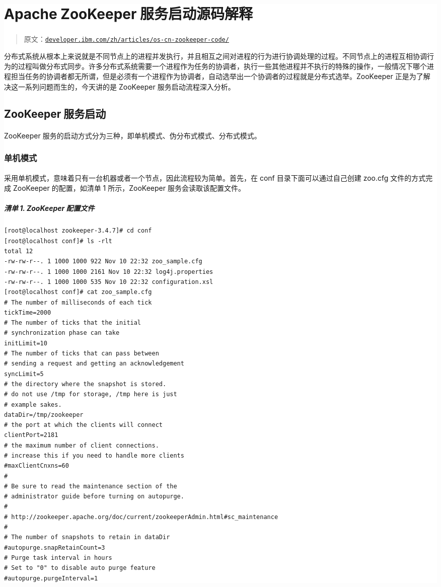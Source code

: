# Apache ZooKeeper 服务启动源码解释

> 原文：[`developer.ibm.com/zh/articles/os-cn-zookeeper-code/`](https://developer.ibm.com/zh/articles/os-cn-zookeeper-code/)

分布式系统从根本上来说就是不同节点上的进程并发执行，并且相互之间对进程的行为进行协调处理的过程。不同节点上的进程互相协调行为的过程叫做分布式同步。许多分布式系统需要一个进程作为任务的协调者，执行一些其他进程并不执行的特殊的操作，一般情况下哪个进程担当任务的协调者都无所谓，但是必须有一个进程作为协调者，自动选举出一个协调者的过程就是分布式选举。ZooKeeper 正是为了解决这一系列问题而生的，今天讲的是 ZooKeeper 服务启动流程深入分析。

## ZooKeeper 服务启动

ZooKeeper 服务的启动方式分为三种，即单机模式、伪分布式模式、分布式模式。

### 单机模式

采用单机模式，意味着只有一台机器或者一个节点，因此流程较为简单。首先，在 conf 目录下面可以通过自己创建 zoo.cfg 文件的方式完成 ZooKeeper 的配置，如清单 1 所示，ZooKeeper 服务会读取该配置文件。

##### 清单 1\. ZooKeeper 配置文件

```
[root@localhost zookeeper-3.4.7]# cd conf
[root@localhost conf]# ls -rlt
total 12
-rw-rw-r--. 1 1000 1000 922 Nov 10 22:32 zoo_sample.cfg
-rw-rw-r--. 1 1000 1000 2161 Nov 10 22:32 log4j.properties
-rw-rw-r--. 1 1000 1000 535 Nov 10 22:32 configuration.xsl
[root@localhost conf]# cat zoo_sample.cfg
# The number of milliseconds of each tick
tickTime=2000
# The number of ticks that the initial
# synchronization phase can take
initLimit=10
# The number of ticks that can pass between
# sending a request and getting an acknowledgement
syncLimit=5
# the directory where the snapshot is stored.
# do not use /tmp for storage, /tmp here is just
# example sakes.
dataDir=/tmp/zookeeper
# the port at which the clients will connect
clientPort=2181
# the maximum number of client connections.
# increase this if you need to handle more clients
#maxClientCnxns=60
#
# Be sure to read the maintenance section of the
# administrator guide before turning on autopurge.
#
# http://zookeeper.apache.org/doc/current/zookeeperAdmin.html#sc_maintenance
#
# The number of snapshots to retain in dataDir
#autopurge.snapRetainCount=3
# Purge task interval in hours
# Set to "0" to disable auto purge feature
#autopurge.purgeInterval=1 
```
